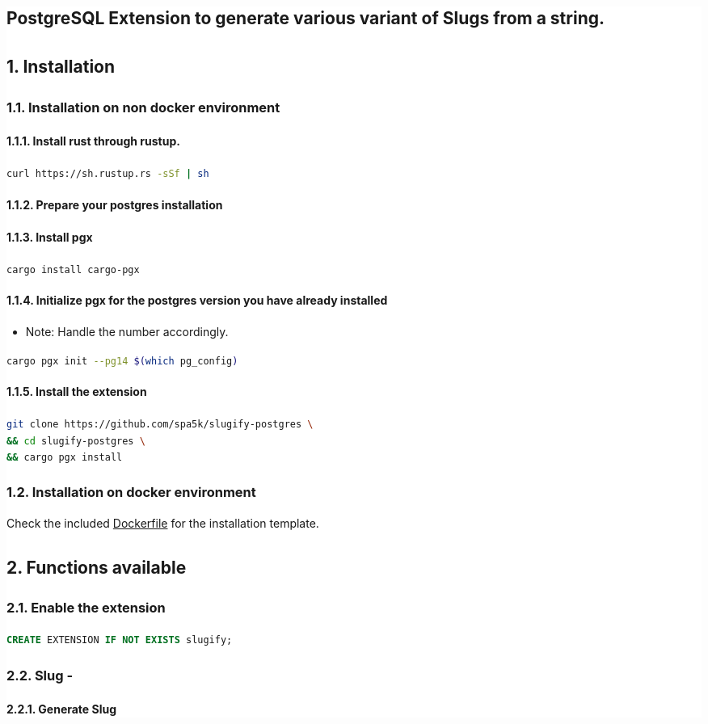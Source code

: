 ## PostgreSQL Extension to generate various variant of Slugs from a string.
  

##  1. Installation

### 1.1. Installation on non docker environment

#### 1.1.1. Install rust through rustup.
  
  ```bash
curl https://sh.rustup.rs -sSf | sh
  ```
#### 1.1.2. Prepare your postgres installation
#### 1.1.3. Install pgx
  
  ```bash
cargo install cargo-pgx
  ```
#### 1.1.4. Initialize pgx for the postgres version you have already installed
    
- Note: Handle the number accordingly.
```bash
cargo pgx init --pg14 $(which pg_config)
```
#### 1.1.5. Install the extension
    
```bash
git clone https://github.com/spa5k/slugify-postgres \
&& cd slugify-postgres \
&& cargo pgx install
```

### 1.2. Installation on docker environment

  Check the included [Dockerfile](./docker/Dockerfile) for the installation template.

##  2. Functions available

### 2.1. Enable the extension
  
```sql
CREATE EXTENSION IF NOT EXISTS slugify;
```

###  2.2. Slug -


#### 2.2.1. Generate Slug

  
